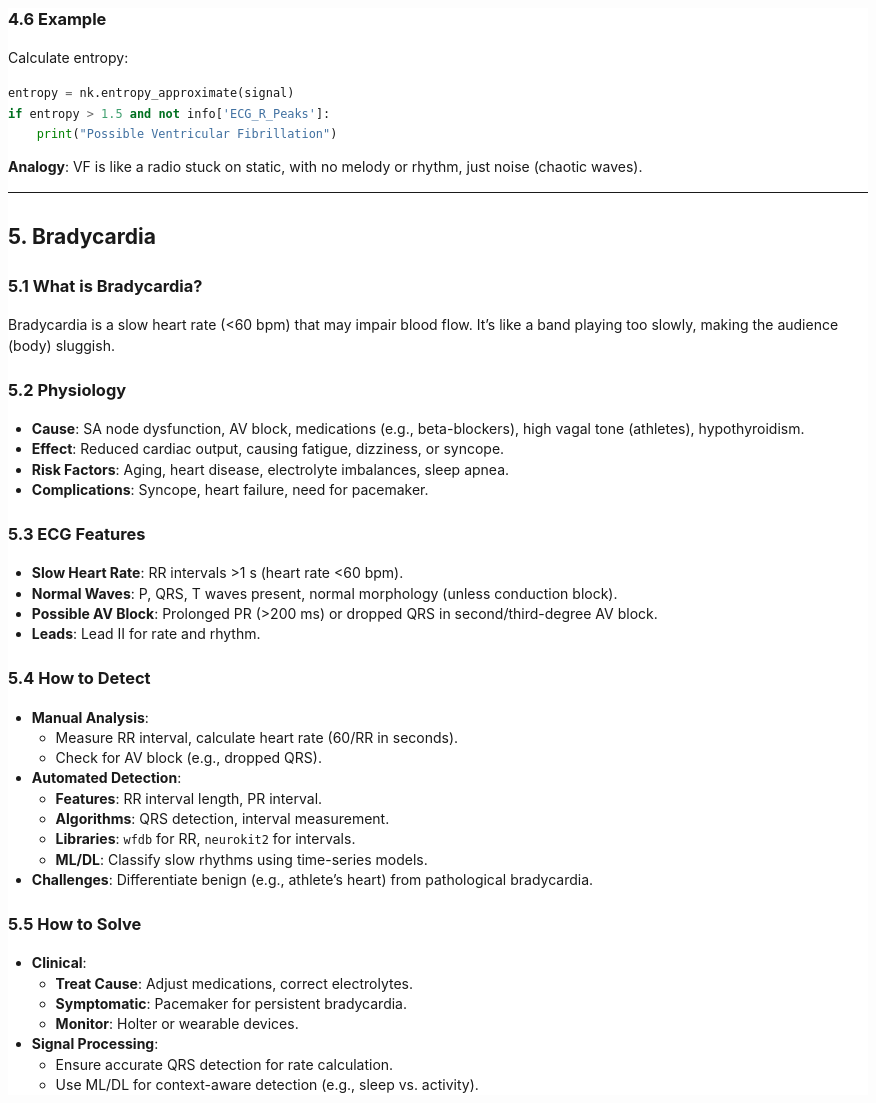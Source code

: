 ### 4.6 Example
Calculate entropy:
```python
entropy = nk.entropy_approximate(signal)
if entropy > 1.5 and not info['ECG_R_Peaks']:
    print("Possible Ventricular Fibrillation")
```

**Analogy**: VF is like a radio stuck on static, with no melody or rhythm, just noise (chaotic waves).

---

## 5. Bradycardia

### 5.1 What is Bradycardia?
Bradycardia is a slow heart rate (<60 bpm) that may impair blood flow. It’s like a band playing too slowly, making the audience (body) sluggish.

### 5.2 Physiology
- **Cause**: SA node dysfunction, AV block, medications (e.g., beta-blockers), high vagal tone (athletes), hypothyroidism.
- **Effect**: Reduced cardiac output, causing fatigue, dizziness, or syncope.
- **Risk Factors**: Aging, heart disease, electrolyte imbalances, sleep apnea.
- **Complications**: Syncope, heart failure, need for pacemaker.

### 5.3 ECG Features
- **Slow Heart Rate**: RR intervals >1 s (heart rate <60 bpm).
- **Normal Waves**: P, QRS, T waves present, normal morphology (unless conduction block).
- **Possible AV Block**: Prolonged PR (>200 ms) or dropped QRS in second/third-degree AV block.
- **Leads**: Lead II for rate and rhythm.

### 5.4 How to Detect
- **Manual Analysis**:
  - Measure RR interval, calculate heart rate (60/RR in seconds).
  - Check for AV block (e.g., dropped QRS).
- **Automated Detection**:
  - **Features**: RR interval length, PR interval.
  - **Algorithms**: QRS detection, interval measurement.
  - **Libraries**: `wfdb` for RR, `neurokit2` for intervals.
  - **ML/DL**: Classify slow rhythms using time-series models.
- **Challenges**: Differentiate benign (e.g., athlete’s heart) from pathological bradycardia.

### 5.5 How to Solve
- **Clinical**:
  - **Treat Cause**: Adjust medications, correct electrolytes.
  - **Symptomatic**: Pacemaker for persistent bradycardia.
  - **Monitor**: Holter or wearable devices.
- **Signal Processing**:
  - Ensure accurate QRS detection for rate calculation.
  - Use ML/DL for context-aware detection (e.g., sleep vs. activity).
